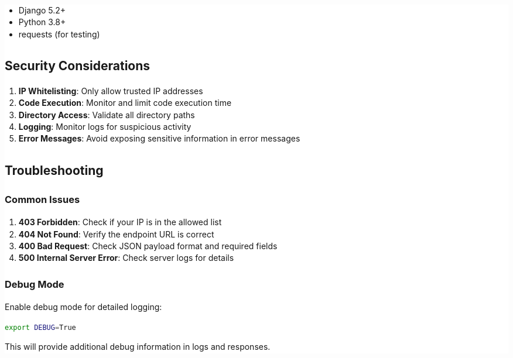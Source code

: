 - Django 5.2+
- Python 3.8+
- requests (for testing)

## Security Considerations

1. **IP Whitelisting**: Only allow trusted IP addresses
2. **Code Execution**: Monitor and limit code execution time
3. **Directory Access**: Validate all directory paths
4. **Logging**: Monitor logs for suspicious activity
5. **Error Messages**: Avoid exposing sensitive information in error messages

## Troubleshooting

### Common Issues

1. **403 Forbidden**: Check if your IP is in the allowed list
2. **404 Not Found**: Verify the endpoint URL is correct
3. **400 Bad Request**: Check JSON payload format and required fields
4. **500 Internal Server Error**: Check server logs for details

### Debug Mode

Enable debug mode for detailed logging:

```bash
export DEBUG=True
```

This will provide additional debug information in logs and responses. 